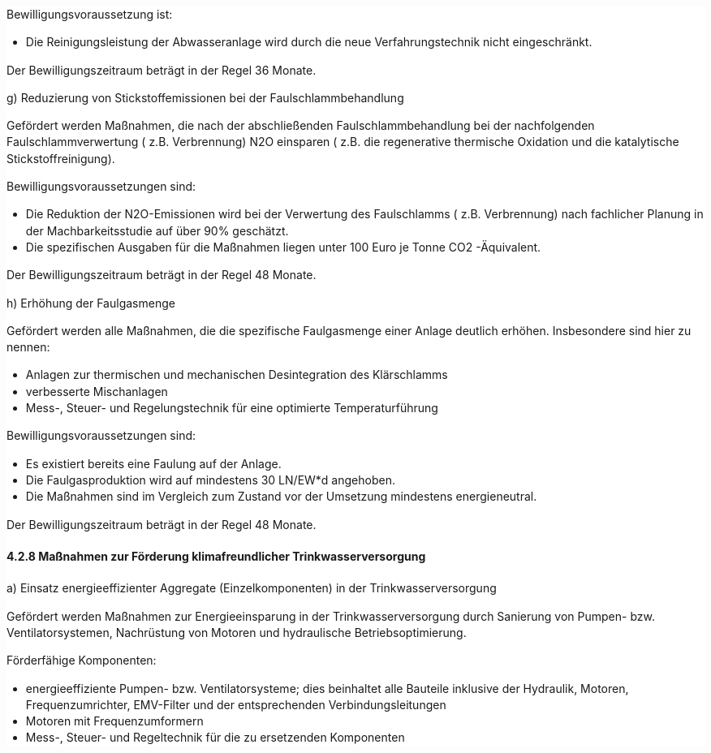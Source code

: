

Bewilligungsvoraussetzung ist: 

  * Die Reinigungsleistung der Abwasseranlage wird durch die neue Verfahrungstechnik nicht eingeschränkt. 



Der Bewilligungszeitraum beträgt in der Regel 36 Monate. 

g) Reduzierung von Stickstoffemissionen bei der Faulschlammbehandlung 

Gefördert werden Maßnahmen, die nach der abschließenden Faulschlammbehandlung bei der nachfolgenden Faulschlammverwertung (  z.B.  Verbrennung) N2O einsparen (  z.B.  die regenerative thermische Oxidation und die katalytische Stickstoffreinigung). 

Bewilligungsvoraussetzungen sind: 

  * Die Reduktion der N2O-Emissionen wird bei der Verwertung des Faulschlamms (  z.B.  Verbrennung) nach fachlicher Planung in der Machbarkeitsstudie auf über 90% geschätzt. 
  * Die spezifischen Ausgaben für die Maßnahmen liegen unter 100 Euro je Tonne  CO2  -Äquivalent. 



Der Bewilligungszeitraum beträgt in der Regel 48 Monate. 

h) Erhöhung der Faulgasmenge 

Gefördert werden alle Maßnahmen, die die spezifische Faulgasmenge einer Anlage deutlich erhöhen. Insbesondere sind hier zu nennen: 

  * Anlagen zur thermischen und mechanischen Desintegration des Klärschlamms 
  * verbesserte Mischanlagen 
  * Mess-, Steuer- und Regelungstechnik für eine optimierte Temperaturführung 



Bewilligungsvoraussetzungen sind: 

  * Es existiert bereits eine Faulung auf der Anlage. 
  * Die Faulgasproduktion wird auf mindestens 30 LN/EW*d angehoben. 
  * Die Maßnahmen sind im Vergleich zum Zustand vor der Umsetzung mindestens energieneutral. 



Der Bewilligungszeitraum beträgt in der Regel 48 Monate. 

####  4.2.8 Maßnahmen zur Förderung klimafreundlicher Trinkwasserversorgung 

a) Einsatz energieeffizienter Aggregate (Einzelkomponenten) in der Trinkwasserversorgung 

Gefördert werden Maßnahmen zur Energieeinsparung in der Trinkwasserversorgung durch Sanierung von Pumpen-  bzw.  Ventilatorsystemen, Nachrüstung von Motoren und hydraulische Betriebsoptimierung. 

Förderfähige Komponenten: 

  * energieeffiziente Pumpen-  bzw.  Ventilatorsysteme; dies beinhaltet alle Bauteile inklusive der Hydraulik, Motoren, Frequenzumrichter, EMV-Filter und der entsprechenden Verbindungsleitungen 
  * Motoren mit Frequenzumformern 
  * Mess-, Steuer- und Regeltechnik für die zu ersetzenden Komponenten 


